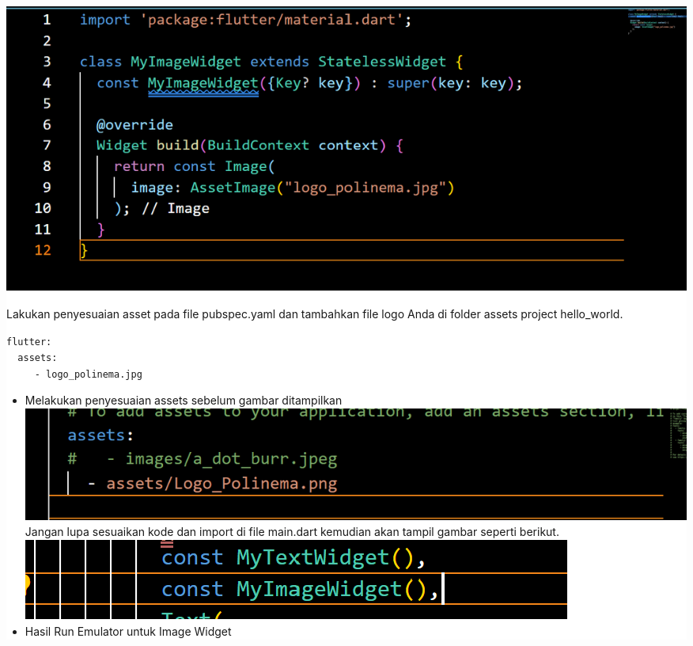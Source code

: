 ![alt text](assets/11.png)

Lakukan penyesuaian asset pada file pubspec.yaml dan tambahkan file logo Anda di folder assets project hello_world.

```
flutter:
  assets:
     - logo_polinema.jpg
```

- Melakukan penyesuaian assets sebelum gambar ditampilkan</br>
![alt text](assets/12.png)</br>
Jangan lupa sesuaikan kode dan import di file main.dart kemudian akan tampil gambar seperti berikut.
![alt text](assets/13.png)
- Hasil Run Emulator untuk Image Widget</br>